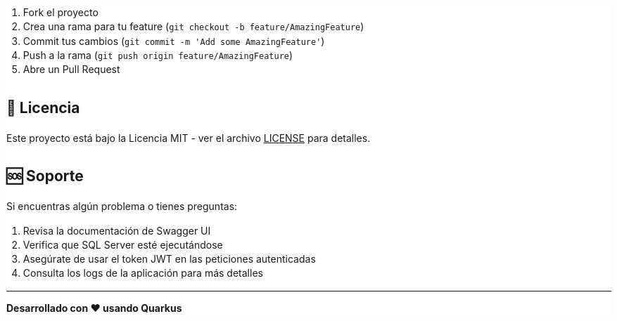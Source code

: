 1. Fork el proyecto
2. Crea una rama para tu feature (`git checkout -b feature/AmazingFeature`)
3. Commit tus cambios (`git commit -m 'Add some AmazingFeature'`)
4. Push a la rama (`git push origin feature/AmazingFeature`)
5. Abre un Pull Request

## 📄 Licencia

Este proyecto está bajo la Licencia MIT - ver el archivo [LICENSE](LICENSE) para detalles.

## 🆘 Soporte

Si encuentras algún problema o tienes preguntas:

1. Revisa la documentación de Swagger UI
2. Verifica que SQL Server esté ejecutándose
3. Asegúrate de usar el token JWT en las peticiones autenticadas
4. Consulta los logs de la aplicación para más detalles

---

**Desarrollado con ❤️ usando Quarkus**
